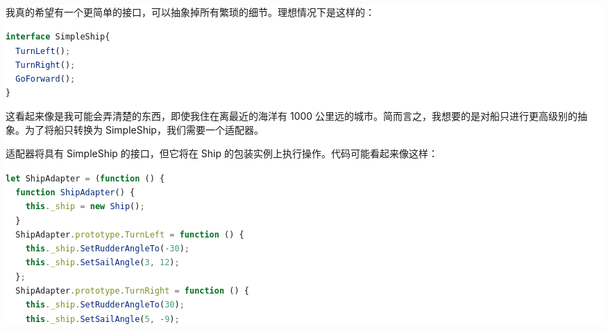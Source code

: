我真的希望有一个更简单的接口，可以抽象掉所有繁琐的细节。理想情况下是这样的：

```js
interface SimpleShip{
  TurnLeft();
  TurnRight();
  GoForward();
}
```

这看起来像是我可能会弄清楚的东西，即使我住在离最近的海洋有 1000 公里远的城市。简而言之，我想要的是对船只进行更高级别的抽象。为了将船只转换为 SimpleShip，我们需要一个适配器。

适配器将具有 SimpleShip 的接口，但它将在 Ship 的包装实例上执行操作。代码可能看起来像这样：

```js
let ShipAdapter = (function () {
  function ShipAdapter() {
    this._ship = new Ship();
  }
  ShipAdapter.prototype.TurnLeft = function () {
    this._ship.SetRudderAngleTo(-30);
    this._ship.SetSailAngle(3, 12);
  };
  ShipAdapter.prototype.TurnRight = function () {
    this._ship.SetRudderAngleTo(30);
    this._ship.SetSailAngle(5, -9);
